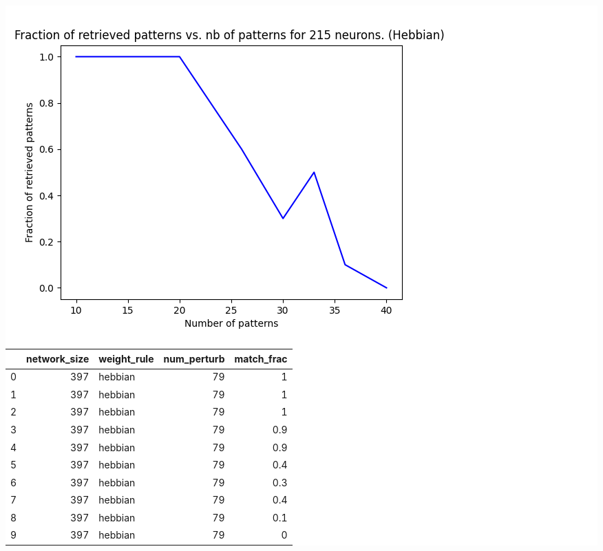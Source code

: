 ![img_6.png](image_summary/img_6.png)

|    |   network_size | weight_rule   |   num_perturb |   match_frac |
|---:|---------------:|:--------------|--------------:|-------------:|
|  0 |            397 | hebbian       |            79 |          1   |
|  1 |            397 | hebbian       |            79 |          1   |
|  2 |            397 | hebbian       |            79 |          1   |
|  3 |            397 | hebbian       |            79 |          0.9 |
|  4 |            397 | hebbian       |            79 |          0.9 |
|  5 |            397 | hebbian       |            79 |          0.4 |
|  6 |            397 | hebbian       |            79 |          0.3 |
|  7 |            397 | hebbian       |            79 |          0.4 |
|  8 |            397 | hebbian       |            79 |          0.1 |
|  9 |            397 | hebbian       |            79 |          0   |
